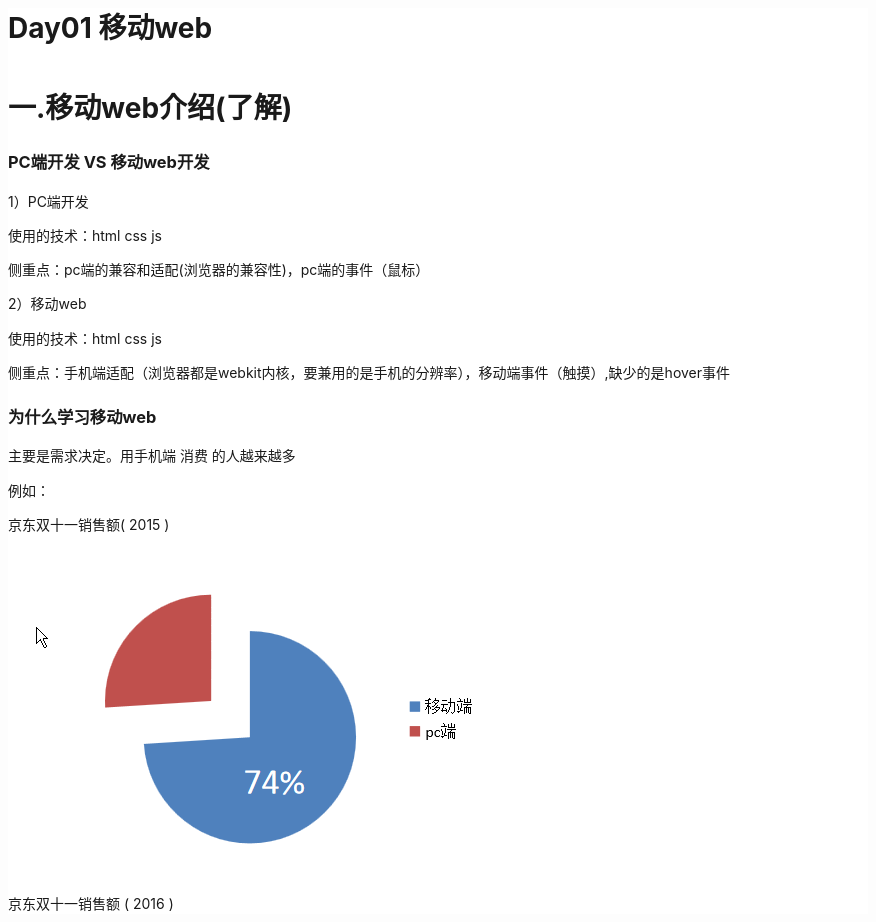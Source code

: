 # Day01 移动web

# 一.移动web介绍(了解)

### PC端开发 VS 移动web开发

1）PC端开发

使用的技术：html  css  js 

侧重点：pc端的兼容和适配(浏览器的兼容性)，pc端的事件（鼠标）



2）移动web

使用的技术：html  css  js 

侧重点：手机端适配（浏览器都是webkit内核，要兼用的是手机的分辨率），移动端事件（触摸）,缺少的是hover事件

### 为什么学习移动web

主要是需求决定。用手机端 消费 的人越来越多

例如：

京东双十一销售额(  2015  )

![](assets/08.png)



京东双十一销售额 ( 2016 )

